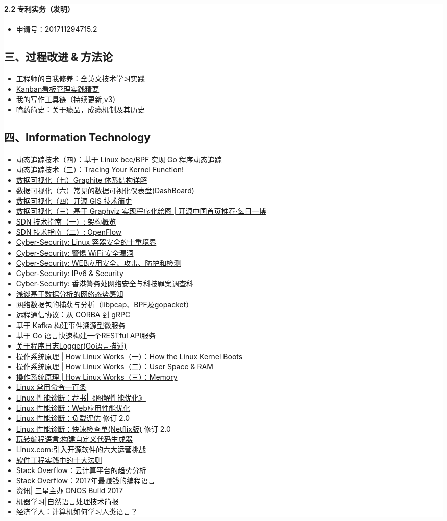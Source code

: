 #### 2.2 专利实务（发明）

- 申请号：201711294715.2

## 三、过程改进 & 方法论
- [工程师的自我修养：全英文技术学习实践](https://riboseyim.github.io/2017/06/27/Technology-English/)
- [Kanban看板管理实践精要](https://riboseyim.github.io/2017/08/06/TeamWork-Kanban/)
- [我的写作工具链（持续更新,v3）](https://riboseyim.github.io/2017/06/03/Writing-WriterToolChain/)
- [嗑药简史：关于瘾品，成瘾机制及其历史](https://riboseyim.github.io/2017/09/04/Addiction-Decision/)

## 四、Information Technology
- [动态追踪技术（四）：基于 Linux bcc/BPF 实现 Go 程序动态追踪](https://riboseyim.github.io/2017/06/27/DTrace_bcc/)
- [动态追踪技术（三）：Tracing Your Kernel Function!](https://riboseyim.github.io/2017/04/17/DTrace_FTrace/)
- [数据可视化（七）Graphite 体系结构详解](https://riboseyim.github.io/2017/12/04/Visualization-Graphite/)
- [数据可视化（六）常见的数据可视化仪表盘(DashBoard)](https://riboseyim.github.io/2017/11/23/Visualization-DashBoard/)
- [数据可视化（四）开源 GIS 技术简史](https://riboseyim.github.io/2017/05/12/Visualization-GIS/)
- [数据可视化（三）基于 Graphviz 实现程序化绘图 | 开源中国首页推荐·每日一博](https://riboseyim.github.io/2017/09/15/Visualization-Graphviz/)
- [SDN 技术指南（一）: 架构概览](https://riboseyim.github.io/2017/05/12/SDN/)
- [SDN 技术指南（二）: OpenFlow ](https://riboseyim.github.io/2017/08/22/SDN-OpenFlow/)
- [Cyber-Security: Linux 容器安全的十重境界](https://riboseyim.github.io/2017/11/12/DevOps-Container-Security/)
- [Cyber-Security: 警惕 WiFi 安全漏洞](https://riboseyim.github.io/2017/10/29/CyberSecurity-WiFi/)
- [Cyber-Security: WEB应用安全、攻击、防护和检测](https://riboseyim.github.io/2017/08/31/CyberSecurity-Headers/)
- [Cyber-Security: IPv6 & Security](https://riboseyim.github.io/2017/08/09/Protocol-IPv6/)
- [Cyber-Security: 香港警务处网络安全与科技罪案调查科](https://riboseyim.github.io/2017/04/09/CyberSecurity-CSTCB/)
- [浅谈基于数据分析的网络态势感知](https://riboseyim.github.io/2017/07/14/Network-sFlow/)
- [网络数据包的捕获与分析（libpcap、BPF及gopacket）](https://riboseyim.github.io/2017/06/16/Network-Pcap/)
- [远程通信协议：从 CORBA 到 gRPC](https://riboseyim.github.io/2017/10/30/Protocol-gRPC/)
- [基于 Kafka 构建事件溯源型微服务](https://riboseyim.github.io/2017/06/12/OpenSource-Kafka-Microservice/)
- [基于 Go 语言快速构建一个RESTful API服务](https://riboseyim.github.io/2017/05/23/RestfulAPI/)
- [关于程序日志Logger(Go语言描述)](https://riboseyim.github.io/2017/05/24/Log/)
- [操作系统原理 | How Linux Works（一）：How the Linux Kernel Boots](https://riboseyim.github.io/2017/05/29/Linux-Works/)
- [操作系统原理 | How Linux Works（二）：User Space & RAM](https://riboseyim.github.io/2017/05/29/Linux-Works/)
- [操作系统原理 | How Linux Works（三）：Memory](https://riboseyim.github.io/2017/12/11/Linux-Works-Memory/)
- [Linux 常用命令一百条](https://riboseyim.github.io/2017/04/26/Linux-Commands/)
- [Linux 性能诊断：荐书|《图解性能优化》](https://riboseyim.github.io/2017/10/24/Linux-Perf-Picture/)
- [Linux 性能诊断：Web应用性能优化](https://riboseyim.github.io/2017/10/24/Linux-Perf-Wan/)
- [Linux 性能诊断：负载评估](https://riboseyim.github.io/2017/12/11/Linux-Perf-Load/) 修订 2.0
- [Linux 性能诊断：快速检查单(Netflix版)](https://riboseyim.github.io/2017/12/11/Linux-Perf-Netflix/) 修订 2.0
- [玩转编程语言:构建自定义代码生成器](https://riboseyim.github.io/2017/12/21/Language-Auto-Generator/)
- [Linux.com:引入开源软件的六大运营挑战](https://riboseyim.github.io/2017/11/05/OpenSource-Operational/ß)
- [软件工程实践中的十大法则](https://riboseyim.github.io/2017/07/05/Law-Of-Engineering/)
- [Stack Overflow：云计算平台的趋势分析](https://riboseyim.github.io/2017/07/23/CloudComputing/)
- [Stack Overflow：2017年最赚钱的编程语言](https://riboseyim.github.io/2017/07/23/CloudComputing/)
- [资讯| 三星主办 ONOS Build 2017](https://riboseyim.github.io/2017/08/18/SDN-ONOS/)
- [机器学习|自然语言处理技术简报](https://riboseyim.github.io/2017/08/29/Machine-Learning-Natural-Language/)
- [经济学人：计算机如何学习人类语言？](https://riboseyim.github.io/2017/08/29/Machine-Learning-Natural-Language/)
